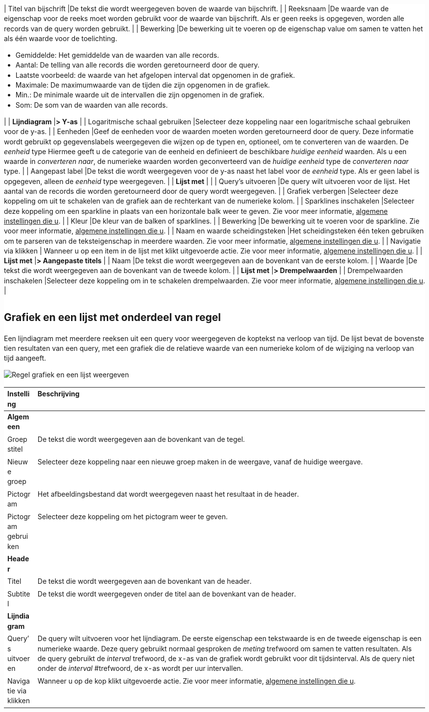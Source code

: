 | Titel van bijschrift |De tekst die wordt weergegeven boven de waarde van bijschrift. |
| Reeksnaam |De waarde van de eigenschap voor de reeks moet worden gebruikt voor de waarde van bijschrift. Als er geen reeks is opgegeven, worden alle records van de query worden gebruikt. |
| Bewerking |De bewerking uit te voeren op de eigenschap value om samen te vatten het als één waarde voor de toelichting.<ul><li>Gemiddelde: Het gemiddelde van de waarden van alle records.</li><li>Aantal: De telling van alle records die worden geretourneerd door de query.</li><li>Laatste voorbeeld: de waarde van het afgelopen interval dat opgenomen in de grafiek.</li><li>Maximale: De maximumwaarde van de tijden die zijn opgenomen in de grafiek.</li><li>Min.: De minimale waarde uit de intervallen die zijn opgenomen in de grafiek.</li><li>Som: De som van de waarden van alle records.</li></ul> |
| **Lijndiagram** |**> Y-as** |
| Logaritmische schaal gebruiken |Selecteer deze koppeling naar een logaritmische schaal gebruiken voor de y-as. |
| Eenheden |Geef de eenheden voor de waarden moeten worden geretourneerd door de query. Deze informatie wordt gebruikt op gegevenslabels weergegeven die wijzen op de typen en, optioneel, om te converteren van de waarden. De *eenheid* type Hiermee geeft u de categorie van de eenheid en definieert de beschikbare *huidige eenheid* waarden. Als u een waarde in *converteren naar*, de numerieke waarden worden geconverteerd van de *huidige eenheid* type de *converteren naar* type. |
| Aangepast label |De tekst die wordt weergegeven voor de y-as naast het label voor de *eenheid* type. Als er geen label is opgegeven, alleen de *eenheid* type weergegeven. |
| **Lijst met** | |
| Query’s uitvoeren |De query wilt uitvoeren voor de lijst. Het aantal van de records die worden geretourneerd door de query wordt weergegeven. |
| Grafiek verbergen |Selecteer deze koppeling om uit te schakelen van de grafiek aan de rechterkant van de numerieke kolom. |
| Sparklines inschakelen |Selecteer deze koppeling om een sparkline in plaats van een horizontale balk weer te geven. Zie voor meer informatie, [algemene instellingen die u](#sparklines). |
| Kleur |De kleur van de balken of sparklines. |
| Bewerking |De bewerking uit te voeren voor de sparkline. Zie voor meer informatie, [algemene instellingen die u](#sparklines). |
| Naam en waarde scheidingsteken |Het scheidingsteken één teken gebruiken om te parseren van de teksteigenschap in meerdere waarden. Zie voor meer informatie, [algemene instellingen die u](#sparklines). |
| Navigatie via klikken | Wanneer u op een item in de lijst met klikt uitgevoerde actie.  Zie voor meer informatie, [algemene instellingen die u](#click-through-navigation). |
| **Lijst met** |**> Aangepaste titels** |
| Naam |De tekst die wordt weergegeven aan de bovenkant van de eerste kolom. |
| Waarde |De tekst die wordt weergegeven aan de bovenkant van de tweede kolom. |
| **Lijst met** |**> Drempelwaarden** |
| Drempelwaarden inschakelen |Selecteer deze koppeling om in te schakelen drempelwaarden. Zie voor meer informatie, [algemene instellingen die u](#thresholds). |

## <a name="line-chart-and-list-part"></a>Grafiek en een lijst met onderdeel van regel
Een lijndiagram met meerdere reeksen uit een query voor weergegeven de koptekst na verloop van tijd. De lijst bevat de bovenste tien resultaten van een query, met een grafiek die de relatieve waarde van een numerieke kolom of de wijziging na verloop van tijd aangeeft.

![Regel grafiek en een lijst weergeven](media/log-analytics-view-designer-parts/view-line-chart-callout-list.png)

| Instelling | Beschrijving |
|:--- |:--- |
| **Algemeen** | |
| Groepstitel |De tekst die wordt weergegeven aan de bovenkant van de tegel. |
| Nieuwe groep |Selecteer deze koppeling naar een nieuwe groep maken in de weergave, vanaf de huidige weergave. |
| Pictogram |Het afbeeldingsbestand dat wordt weergegeven naast het resultaat in de header. |
| Pictogram gebruiken |Selecteer deze koppeling om het pictogram weer te geven. |
| **Header** | |
| Titel |De tekst die wordt weergegeven aan de bovenkant van de header. |
| Subtitel |De tekst die wordt weergegeven onder de titel aan de bovenkant van de header. |
| **Lijndiagram** | |
| Query’s uitvoeren |De query wilt uitvoeren voor het lijndiagram. De eerste eigenschap een tekstwaarde is en de tweede eigenschap is een numerieke waarde. Deze query gebruikt normaal gesproken de *meting* trefwoord om samen te vatten resultaten. Als de query gebruikt de *interval* trefwoord, de x-as van de grafiek wordt gebruikt voor dit tijdsinterval. Als de query niet onder de *interval* #trefwoord, de x-as wordt per uur intervallen. |
| Navigatie via klikken | Wanneer u op de kop klikt uitgevoerde actie.  Zie voor meer informatie, [algemene instellingen die u](#click-through-navigation). |